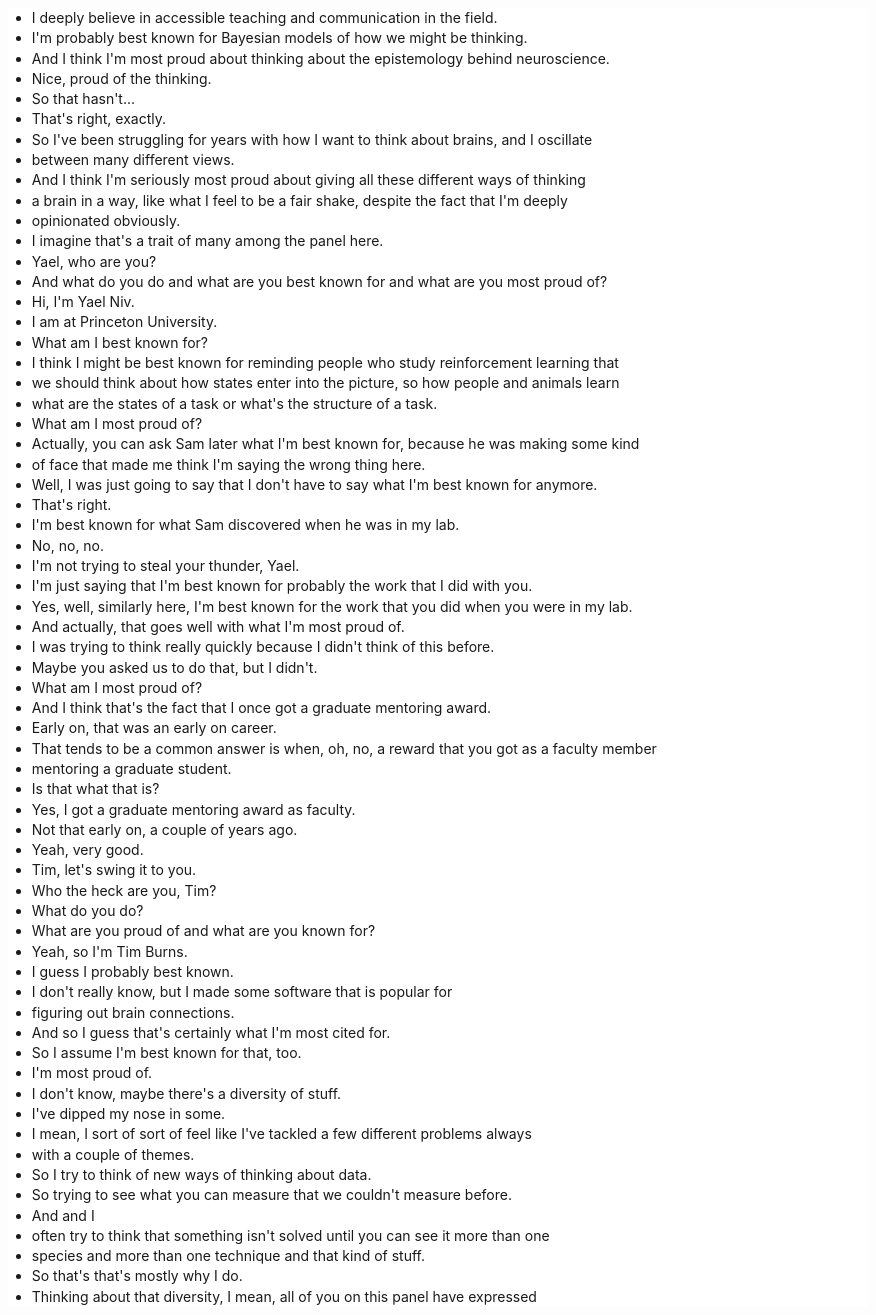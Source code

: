 *  I deeply believe in accessible teaching and communication in the field.
*  I'm probably best known for Bayesian models of how we might be thinking.
*  And I think I'm most proud about thinking about the epistemology behind neuroscience.
*  Nice, proud of the thinking.
*  So that hasn't...
*  That's right, exactly.
*  So I've been struggling for years with how I want to think about brains, and I oscillate
*  between many different views.
*  And I think I'm seriously most proud about giving all these different ways of thinking
*  a brain in a way, like what I feel to be a fair shake, despite the fact that I'm deeply
*  opinionated obviously.
*  I imagine that's a trait of many among the panel here.
*  Yael, who are you?
*  And what do you do and what are you best known for and what are you most proud of?
*  Hi, I'm Yael Niv.
*  I am at Princeton University.
*  What am I best known for?
*  I think I might be best known for reminding people who study reinforcement learning that
*  we should think about how states enter into the picture, so how people and animals learn
*  what are the states of a task or what's the structure of a task.
*  What am I most proud of?
*  Actually, you can ask Sam later what I'm best known for, because he was making some kind
*  of face that made me think I'm saying the wrong thing here.
*  Well, I was just going to say that I don't have to say what I'm best known for anymore.
*  That's right.
*  I'm best known for what Sam discovered when he was in my lab.
*  No, no, no.
*  I'm not trying to steal your thunder, Yael.
*  I'm just saying that I'm best known for probably the work that I did with you.
*  Yes, well, similarly here, I'm best known for the work that you did when you were in my lab.
*  And actually, that goes well with what I'm most proud of.
*  I was trying to think really quickly because I didn't think of this before.
*  Maybe you asked us to do that, but I didn't.
*  What am I most proud of?
*  And I think that's the fact that I once got a graduate mentoring award.
*  Early on, that was an early on career.
*  That tends to be a common answer is when, oh, no, a reward that you got as a faculty member
*  mentoring a graduate student.
*  Is that what that is?
*  Yes, I got a graduate mentoring award as faculty.
*  Not that early on, a couple of years ago.
*  Yeah, very good.
*  Tim, let's swing it to you.
*  Who the heck are you, Tim?
*  What do you do?
*  What are you proud of and what are you known for?
*  Yeah, so I'm Tim Burns.
*  I guess I probably best known.
*  I don't really know, but I made some software that is popular for
*  figuring out brain connections.
*  And so I guess that's certainly what I'm most cited for.
*  So I assume I'm best known for that, too.
*  I'm most proud of.
*  I don't know, maybe there's a diversity of stuff.
*  I've dipped my nose in some.
*  I mean, I sort of sort of feel like I've tackled a few different problems always
*  with a couple of themes.
*  So I try to think of new ways of thinking about data.
*  So trying to see what you can measure that we couldn't measure before.
*  And and I
*  often try to think that something isn't solved until you can see it more than one
*  species and more than one technique and that kind of stuff.
*  So that's that's mostly why I do.
*  Thinking about that diversity, I mean, all of you on this panel have expressed